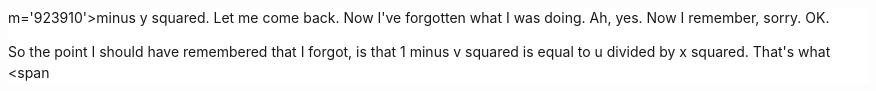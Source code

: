   m='923910'>minus</span> <span m='924380'>y</span> <span
  m='924730'>squared.</span> <span m='926710'>Let</span> <span
  m='926860'>me</span> <span m='926960'>come</span> <span
  m='927160'>back.</span> <span m='927470'>Now</span> <span
  m='927590'>I've</span> <span m='927740'>forgotten</span> <span
  m='928100'>what</span> <span m='928230'>I</span> <span m='928280'>was</span>
  <span m='928480'>doing.</span> <span m='931600'>Ah,</span> <span
  m='931880'>yes.</span> <span m='932260'>Now</span> <span m='932480'>I</span>
  <span m='932530'>remember,</span> <span m='932870'>sorry.</span> <span
  m='934310'>OK.</span> </p><p><span m='934980'>So</span> <span
  m='935180'>the</span> <span m='935280'>point</span> <span m='935700'>I</span>
  <span m='936130'>should</span> <span m='936330'>have</span> <span
  m='936430'>remembered</span> <span m='936910'>that</span> <span
  m='937040'>I</span> <span m='937100'>forgot,</span> <span m='937960'>is</span>
  <span m='938230'>that</span> <span m='938790'>1</span> <span
  m='939080'>minus</span> <span m='939490'>v</span> <span
  m='939680'>squared</span> <span m='940690'>is</span> <span
  m='940860'>equal</span> <span m='941110'>to</span> <span m='941670'>u</span>
  <span m='941960'>divided</span> <span m='942320'>by</span> <span
  m='942810'>x</span> <span m='943010'>squared.</span> <span
  m='943210'>That's</span> <span m='943440'>what</span> <span

